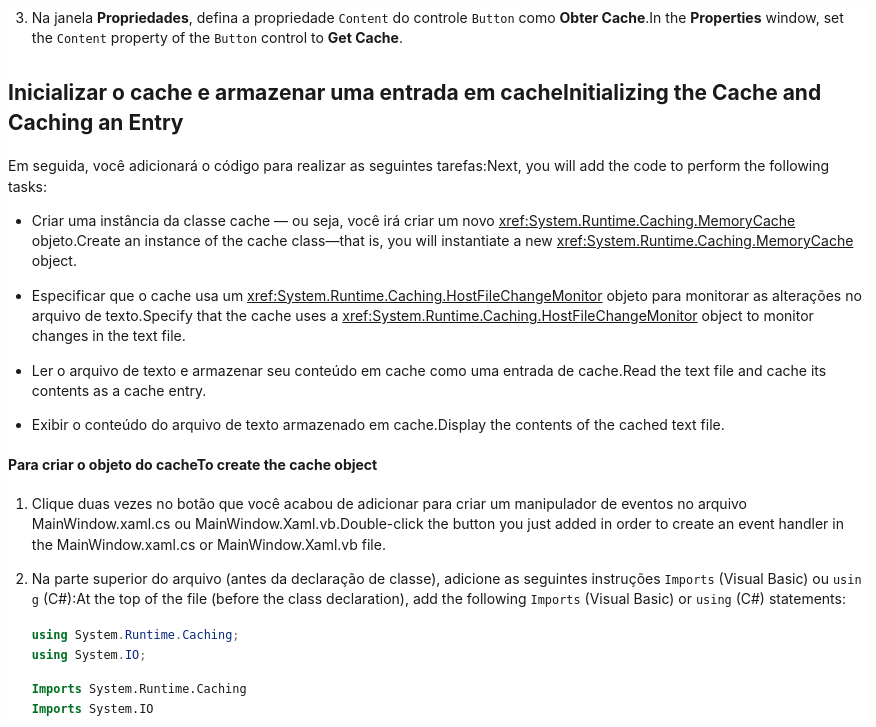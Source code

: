 3.  <span data-ttu-id="02ac8-178">Na janela **Propriedades**, defina a propriedade `Content` do controle `Button` como **Obter Cache**.</span><span class="sxs-lookup"><span data-stu-id="02ac8-178">In the **Properties** window, set the `Content` property of the `Button` control to **Get Cache**.</span></span>

## <a name="initializing-the-cache-and-caching-an-entry"></a><span data-ttu-id="02ac8-179">Inicializar o cache e armazenar uma entrada em cache</span><span class="sxs-lookup"><span data-stu-id="02ac8-179">Initializing the Cache and Caching an Entry</span></span>
 <span data-ttu-id="02ac8-180">Em seguida, você adicionará o código para realizar as seguintes tarefas:</span><span class="sxs-lookup"><span data-stu-id="02ac8-180">Next, you will add the code to perform the following tasks:</span></span>

-   <span data-ttu-id="02ac8-181">Criar uma instância da classe cache — ou seja, você irá criar um novo <xref:System.Runtime.Caching.MemoryCache> objeto.</span><span class="sxs-lookup"><span data-stu-id="02ac8-181">Create an instance of the cache class—that is, you will instantiate a new <xref:System.Runtime.Caching.MemoryCache> object.</span></span>

-   <span data-ttu-id="02ac8-182">Especificar que o cache usa um <xref:System.Runtime.Caching.HostFileChangeMonitor> objeto para monitorar as alterações no arquivo de texto.</span><span class="sxs-lookup"><span data-stu-id="02ac8-182">Specify that the cache uses a <xref:System.Runtime.Caching.HostFileChangeMonitor> object to monitor changes in the text file.</span></span>

-   <span data-ttu-id="02ac8-183">Ler o arquivo de texto e armazenar seu conteúdo em cache como uma entrada de cache.</span><span class="sxs-lookup"><span data-stu-id="02ac8-183">Read the text file and cache its contents as a cache entry.</span></span>

-   <span data-ttu-id="02ac8-184">Exibir o conteúdo do arquivo de texto armazenado em cache.</span><span class="sxs-lookup"><span data-stu-id="02ac8-184">Display the contents of the cached text file.</span></span>

#### <a name="to-create-the-cache-object"></a><span data-ttu-id="02ac8-185">Para criar o objeto do cache</span><span class="sxs-lookup"><span data-stu-id="02ac8-185">To create the cache object</span></span>

1.  <span data-ttu-id="02ac8-186">Clique duas vezes no botão que você acabou de adicionar para criar um manipulador de eventos no arquivo MainWindow.xaml.cs ou MainWindow.Xaml.vb.</span><span class="sxs-lookup"><span data-stu-id="02ac8-186">Double-click the button you just added in order to create an event handler in the MainWindow.xaml.cs or MainWindow.Xaml.vb file.</span></span>

2.  <span data-ttu-id="02ac8-187">Na parte superior do arquivo (antes da declaração de classe), adicione as seguintes instruções `Imports` (Visual Basic) ou `using` (C#):</span><span class="sxs-lookup"><span data-stu-id="02ac8-187">At the top of the file (before the class declaration), add the following `Imports` (Visual Basic) or `using` (C#) statements:</span></span>

    ```csharp
    using System.Runtime.Caching;
    using System.IO;
    ```

    ```vb
    Imports System.Runtime.Caching
    Imports System.IO
    ```
